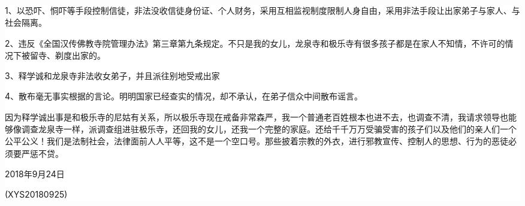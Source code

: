 1、以恐吓、恫吓等手段控制信徒，非法没收信徒身份证、个人财务，采用互相监视制度限制人身自由，采用非法手段让出家弟子与家人、与社会隔离。

2、违反《全国汉传佛教寺院管理办法》第三章第九条规定。不只是我的女儿，龙泉寺和极乐寺有很多孩子都是在家人不知情，不许可的情况下被留寺、剃度出家的。

3、释学诚和龙泉寺非法收女弟子，并且派往别地受戒出家

4、散布毫无事实根据的言论。明明国家已经查实的情况，却不承认，在弟子信众中间散布谣言。

因为释学诚出事是和极乐寺的尼姑有关系，所以极乐寺现在戒备非常森严，我一个普通老百姓根本也进不去，也调查不清，我请求领导也能够像调查龙泉寺一样，派调查组进驻极乐寺，还回我的女儿，还我一个完整的家庭。还给千千万万受骗受害的孩子们以及他们的亲人们一个公平公义！我们是法制社会，法律面前人人平等，这不是一个空口号。那些披着宗教的外衣，进行邪教宣传、控制人的思想、行为的恶徒必须要严惩不贷。

2018年9月24日

(XYS20180925)

